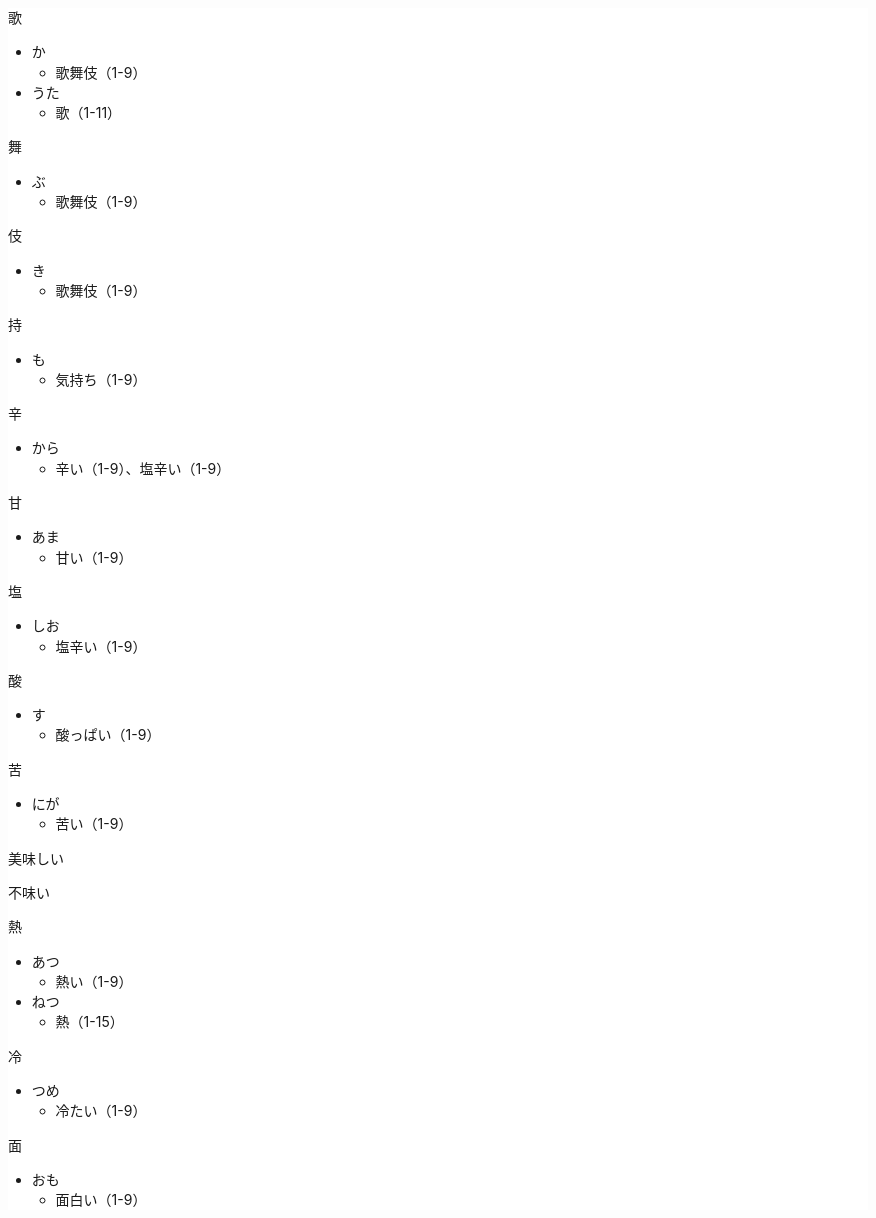 歌
- か
  - 歌舞伎（1-9）
- うた
  - 歌（1-11）

舞
- ぶ
  - 歌舞伎（1-9）

伎
- き
  - 歌舞伎（1-9）


持
- も
  - 気持ち（1-9）

辛
- から
  - 辛い（1-9）、塩辛い（1-9）

甘
- あま
  - 甘い（1-9）


塩
- しお
  - 塩辛い（1-9）

酸
- す
  - 酸っぱい（1-9）

苦
- にが
  - 苦い（1-9）

美味しい

不味い

熱
- あつ
  - 熱い（1-9）
- ねつ
  - 熱（1-15）


冷
- つめ
  - 冷たい（1-9）


面
- おも
  - 面白い（1-9）

